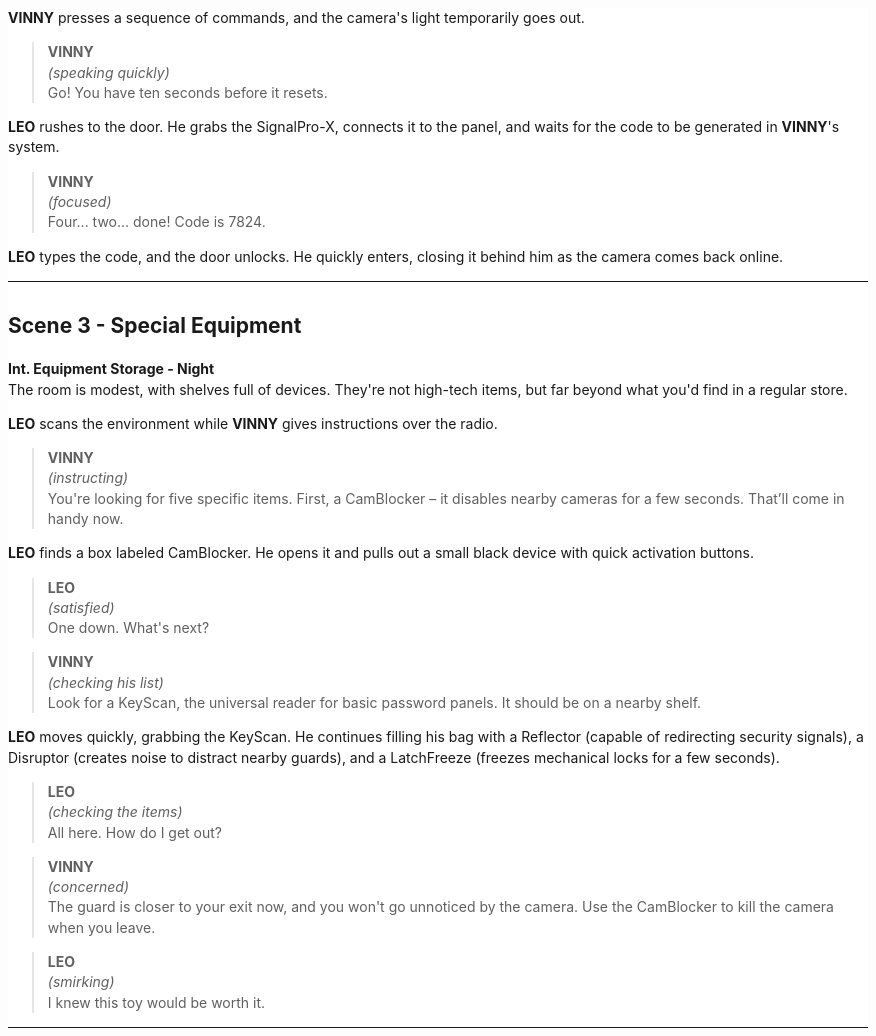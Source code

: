 **VINNY** presses a sequence of commands, and the camera's light temporarily goes out.

> **VINNY**  
> *(speaking quickly)*  
> Go! You have ten seconds before it resets.

**LEO** rushes to the door. He grabs the SignalPro-X, connects it to the panel, and waits for the code to be generated in **VINNY**'s system.

> **VINNY**  
> *(focused)*  
> Four... two... done! Code is 7824.

**LEO** types the code, and the door unlocks. He quickly enters, closing it behind him as the camera comes back online.

---

## Scene 3 - Special Equipment

**Int. Equipment Storage - Night**  
The room is modest, with shelves full of devices. They're not high-tech items, but far beyond what you'd find in a regular store.

**LEO** scans the environment while **VINNY** gives instructions over the radio.

> **VINNY**  
> *(instructing)*  
> You're looking for five specific items. First, a CamBlocker – it disables nearby cameras for a few seconds. That’ll come in handy now.

**LEO** finds a box labeled CamBlocker. He opens it and pulls out a small black device with quick activation buttons.

> **LEO**  
> *(satisfied)*  
> One down. What's next?

> **VINNY**  
> *(checking his list)*  
> Look for a KeyScan, the universal reader for basic password panels. It should be on a nearby shelf.

**LEO** moves quickly, grabbing the KeyScan. He continues filling his bag with a Reflector (capable of redirecting security signals), a Disruptor (creates noise to distract nearby guards), and a LatchFreeze (freezes mechanical locks for a few seconds).

> **LEO**  
> *(checking the items)*  
> All here. How do I get out?

> **VINNY**  
> *(concerned)*  
> The guard is closer to your exit now, and you won't go unnoticed by the camera. Use the CamBlocker to kill the camera when you leave.

> **LEO**  
> *(smirking)*  
> I knew this toy would be worth it.

---